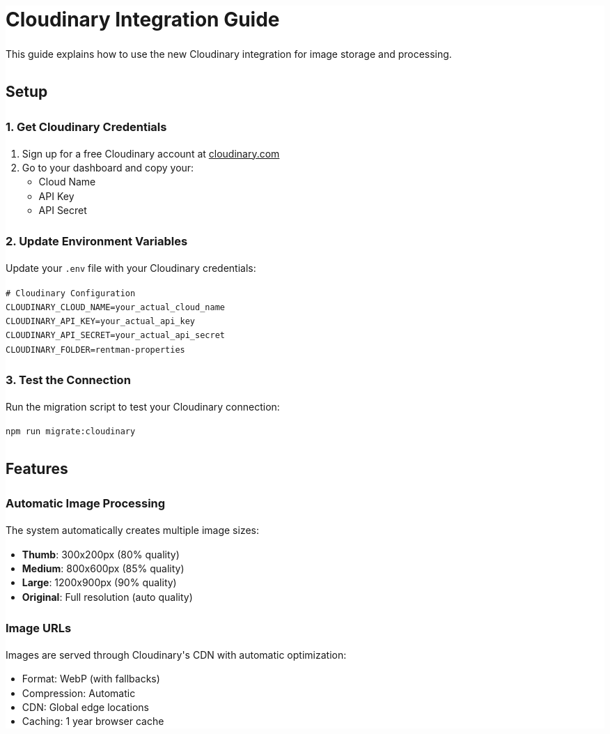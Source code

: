 # Cloudinary Integration Guide

This guide explains how to use the new Cloudinary integration for image storage and processing.

## Setup

### 1. Get Cloudinary Credentials

1. Sign up for a free Cloudinary account at [cloudinary.com](https://cloudinary.com)
2. Go to your dashboard and copy your:
   - Cloud Name
   - API Key
   - API Secret

### 2. Update Environment Variables

Update your `.env` file with your Cloudinary credentials:

```env
# Cloudinary Configuration
CLOUDINARY_CLOUD_NAME=your_actual_cloud_name
CLOUDINARY_API_KEY=your_actual_api_key
CLOUDINARY_API_SECRET=your_actual_api_secret
CLOUDINARY_FOLDER=rentman-properties
```

### 3. Test the Connection

Run the migration script to test your Cloudinary connection:

```bash
npm run migrate:cloudinary
```

## Features

### Automatic Image Processing

The system automatically creates multiple image sizes:
- **Thumb**: 300x200px (80% quality)
- **Medium**: 800x600px (85% quality) 
- **Large**: 1200x900px (90% quality)
- **Original**: Full resolution (auto quality)

### Image URLs

Images are served through Cloudinary's CDN with automatic optimization:
- Format: WebP (with fallbacks)
- Compression: Automatic
- CDN: Global edge locations
- Caching: 1 year browser cache
